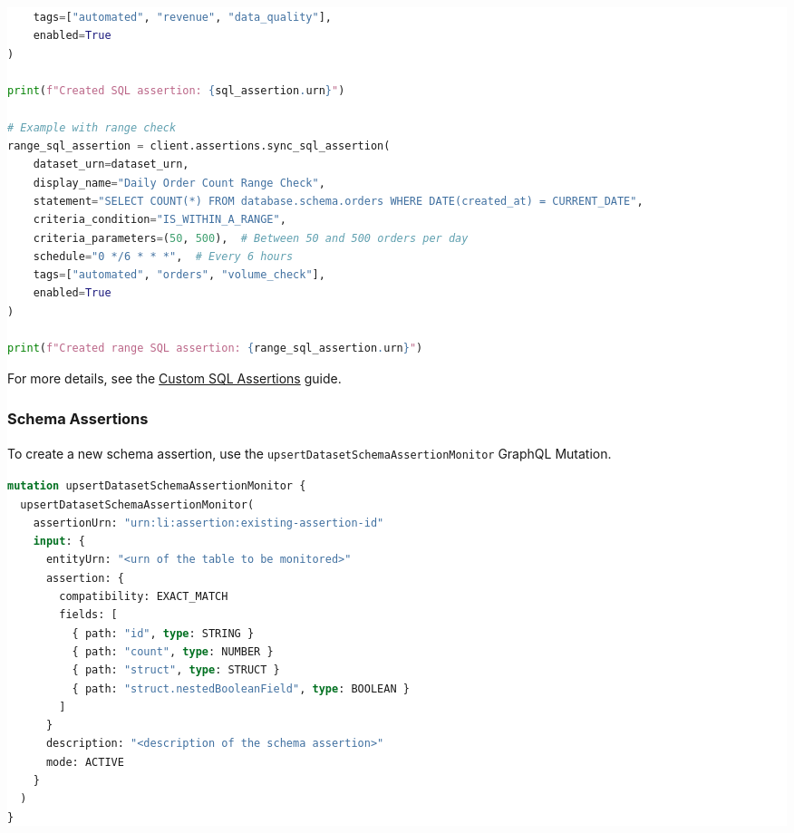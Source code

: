 ```python
    tags=["automated", "revenue", "data_quality"],
    enabled=True
)

print(f"Created SQL assertion: {sql_assertion.urn}")

# Example with range check
range_sql_assertion = client.assertions.sync_sql_assertion(
    dataset_urn=dataset_urn,
    display_name="Daily Order Count Range Check",
    statement="SELECT COUNT(*) FROM database.schema.orders WHERE DATE(created_at) = CURRENT_DATE",
    criteria_condition="IS_WITHIN_A_RANGE",
    criteria_parameters=(50, 500),  # Between 50 and 500 orders per day
    schedule="0 */6 * * *",  # Every 6 hours
    tags=["automated", "orders", "volume_check"],
    enabled=True
)

print(f"Created range SQL assertion: {range_sql_assertion.urn}")
```

</TabItem>
</Tabs>

For more details, see the [Custom SQL Assertions](/docs/managed-datahub/observe/custom-sql-assertions.md) guide.

### Schema Assertions

<Tabs>
<TabItem value="graphql" label="GraphQL" default>

To create a new schema assertion, use the `upsertDatasetSchemaAssertionMonitor` GraphQL Mutation.

```graphql
mutation upsertDatasetSchemaAssertionMonitor {
  upsertDatasetSchemaAssertionMonitor(
    assertionUrn: "urn:li:assertion:existing-assertion-id"
    input: {
      entityUrn: "<urn of the table to be monitored>"
      assertion: {
        compatibility: EXACT_MATCH
        fields: [
          { path: "id", type: STRING }
          { path: "count", type: NUMBER }
          { path: "struct", type: STRUCT }
          { path: "struct.nestedBooleanField", type: BOOLEAN }
        ]
      }
      description: "<description of the schema assertion>"
      mode: ACTIVE
    }
  )
}
```
